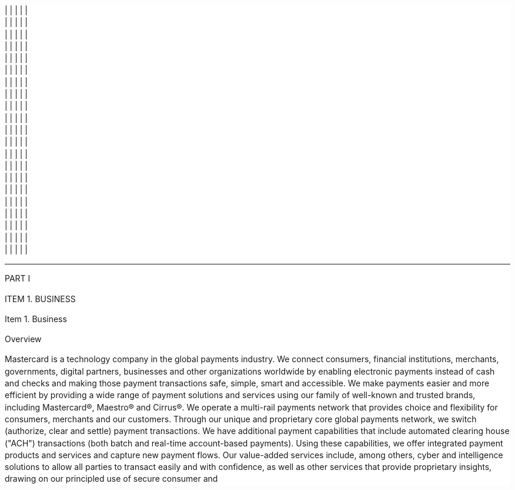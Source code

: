 | | | | |  
| | | | |  
| | | | |  
| | | | |  
| | | | |  
| | | | |  
| | | | |  
| | | | |  
| | | | |  
| | | | |  
| | | | |  
| | | | |  
| | | | |  
| | | | |  
| | | | |  
| | | | |  
| | | | |  
| | | | |  
| | | | |  
| | | | |  
| | | | |  
  
  

* * *

  

PART I

ITEM 1. BUSINESS

Item 1. Business

Overview

Mastercard is a technology company in the global payments industry. We connect
consumers, financial institutions, merchants, governments, digital partners,
businesses and other organizations worldwide by enabling electronic payments
instead of cash and checks and making those payment transactions safe, simple,
smart and accessible. We make payments easier and more efficient by providing
a wide range of payment solutions and services using our family of well-known
and trusted brands, including Mastercard®, Maestro® and Cirrus®. We operate a
multi-rail payments network that provides choice and flexibility for
consumers, merchants and our customers. Through our unique and proprietary
core global payments network, we switch (authorize, clear and settle) payment
transactions. We have additional payment capabilities that include automated
clearing house ("ACH") transactions (both batch and real-time account-based
payments). Using these capabilities, we offer integrated payment products and
services and capture new payment flows. Our value-added services include,
among others, cyber and intelligence solutions to allow all parties to
transact easily and with confidence, as well as other services that provide
proprietary insights, drawing on our principled use of secure consumer and